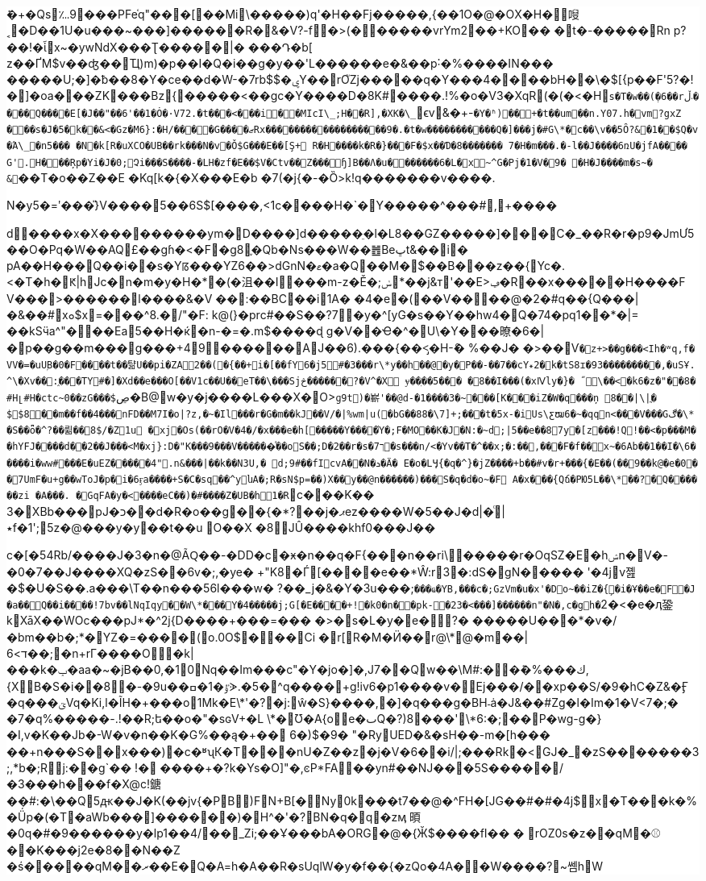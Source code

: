 ܺ�+�Qs؊9���PFe֫q"���[��Mi\�����)q'�H�� Fj�����,{��1O�@�ОX�H�㖬˱�D��1U�u���~���]������R�&�V?-f�>(������vrYm2��+KO�� �t�-�����Rn
p?��!�ἷx~�ywNdX���Ʈ�����\|�
���Դ�b[
z��ҐM$v��ʤ��Ҵ)m)�p��I�Q�i��g�y��'L������e�&��p˸�%����IN���
�����U;�]�ƀ��8�Y�ce��d�W-�7rb$$�ۑY��rO֮Zj�����q�Y���4����bH��\�$[{p��F'5?�!�]�oa���ZK���Bz{�����<��gc�Y����D�8K#����.!%�o�V3�XqR(�(�<�H`s�T�w��(ܼ�6��r܁ڵ����Q����E[�J��"��6'��1�Ȯ�·V72.�t���<���i��MIcI\_;H��R],�XK�\_`ϵv&�+-`�Y�ʱ)��+�t��um��n.Y07.h�vm?gxZ���s�J�5�k��&<�Gz�M6}:�H/����G����ޒRx�� ����������������9�.�t�w�����������Q�]���j�#G\*�c��\v��5Ȏ?&�1��$Q�v�Ά\_� n5���
�N�k[R�uΧCO�UB��rk���N�v�Ǒ$G���E��[Ş+
R�H����k�R�}���F�$x��Ɗ�8�������
7�H�m���.�-l��J����6ռU�jfA����
G'.H���Ŗp�Yi�J�0;Չi���S����-�LH�zf�E��$V�Ctv��Z���ɧ]B��Ʌ�u�������6�L�x~^G�Pj�1�V�9� �H�J����m�s~�&`��T�o��Z��E �Kq[k�{�X���E�b
�7(�j{�-�Ȍ>k!q�������v����.
 
 N�y5�=ʹ���̎}V����5��6S$[�� ��,<1c����H�`�Y�����^���#,+����
 
 d����x�X���������ym�D����]d�����ֵ�l�L8��GZ�����]���C�\_��R�r�p9�JmƯ5��O�Pq�W��AQ£��gɦ�<�F�g8֢�Qb�Ns���W��䷐Beڀt&��i� pA��H���Q��i��s�Y ꡋ���YZ6��>dGnN�ޱ�a�Q��M�$��B���z��{Yc�.<�T�h� Ԟ|hJc�n�m�y�H�\*�(�沮��I���m-z�Ě�;ݭ\*��j&т'��E>ݠ�R��x�����H����F
V���>������l����&�V ��:��BC��i1A�
�4�e�(��V����@�2�#q��{Q���|�&��#xܘ$x=���^8.�/"�F:
k@(}�prc#��S��?7�y�^[yG�s��Y��hw4�Q�74�pq1�� \*�|= ��kSӵa^"���Ea5��H�ќ�n-�=�.m$����ɖ g�V ��Ҽ�^�U\�Y���暸�6�|�p��g��m���g���+49������A\J��6).���{��<̡�H-ް� %��J� �>��Ѵ`�z+>��g���<Ih�ʷq,f�VV�=�uUۭB�0�F����t��턂U��pi�ZA2��(�{��+i�[��fY6�j5#�3���r\*y��h��@�y�P��-��7��cY꘎2�k�tS8ɪ�93���������,�uSҰ.^\�Xv��:֑���TY# �]�Xd��e���O[��V1c��U��eT��\���Sjڅ������?�V^�X
ɏ��ֽ��5��� �8��I���(�xⅣly�}�
˝\��<�k6�z�"��8�#Hլ#H�ct c~0��zG���$`ڝ�B@w�y�j����L���X�O>`ɡ9t)�嶄'��@d-�1����3�~���[K���iZ�W�q���ņ 8��|\|ֳ�$$8��m��f��4���nFD��M7I�o|?z,�~�Il���r�G�m��kJ��V/�|%wm|u(�bG��88�\׹��;+[7�t�5x-�i Us\ƹໝ6�~�qqn<���V���Gڰ�\*�S��ȫ�^?��륆��8$/�Z󽇣1u
�xj�Os(��rO�V�4�/�x���e�h[�����Y����Ύ�;F�MO��K�J�N:�~d;|5��e��87y�[z���!Q!��<�p���M��hYFJ����d��2��J���<M�xj}:D�"K��� 9���V������ͣ��oS��;D�2��r�s�ך7�s���n/<�Yv��T�^��x;�:��,���F�f��x~�6Ab��1��I�\6�����i�ww #���E�uEZ�����4".n&���|��k��N3U,� d;9#��fIcvA��N�ܖ�Ä� E�o�LӋ{�q�^}�jZ����+b��#v�r+���{�E��(��9��k@�e�0��7UmF�u+g��wToJ�p�i�6ӻa����+S�C�sq��^yնA�;R�sN$p=��)X��y��@n������)���S�q�d�o~�F
A�x���{Qճ�PЮ5L��\*��?�Q������zi
�A���.
�GqFA�y�<����eC��)�#����Z�UB�h1�R`c���K��
3�񶳩XBb���pJ�כ��d�R�o��g��{�\*?��j�ޕez����W�5��J�d|�ͨ|٭f�1';5z�@���y�y��t��u
O��X
� 8JÛ����khf0���J��
 
 c�[�54Rb/����J�3�n� @ÃԚ��-�DD�c�ӿ�n��q�F{���n��ri\�����r�OqSZ�E�hݾn�V�-�0�7��J�� ��XQ�zS��6v�;,�ye�
+"K8╶�Ѓ׭[����e��\*Ŵ:r3�:dS�gN����� '�4jv졢�$�U�S��.a���\T��n���56l���w�
?��\_j�&�Y�3u���;`���ҩ�YB,���c�;GzVm�u�x'�Do~��iZ�{̗�i �Ұ��e�F�J�a��Q��i����!7bv��lNqIqy��W\*���Y�4�����j;G[�E����+!�k0�n��pk-�23�<���]������n"�N�,c�gh�`2�<�e�ӆ銎kXāX��WOc���pJ\*�^2j{D� ���+���=���
�>�s�L�y�e�?� �����U���\*�v�/�bm��b�;\*�YZ�=����(򭭣o.0O$���Ci
�r[R�M�Ӥ��r@\*@�m��|ד>6��;�n+rΓ����O�k|���k�ݕ�aa�~�jB��0,�10Nq��Im���c"�Y�jo�]�,J7��Qw��\M#:��݊�%���ك,{X B�S�i��8�-�9u��ٷ�1�ߛᗈ.�5�^q����+g!iv6�р1����v�Ej���/��xp��S/�9�hC�Z&�Ӻ
�q���ؾVq�Ki,l�ĨH�+���o1Mk�E\*'�?�j:ŵ�S}����,�]�q���g�BH˗ȧ�J&��#Zg�l�Im�1�V<7�;�
�7�q%�����-.!��R;ե��o�"�sɢV+�L \*�Ʊ�A{oe�ٮQ�?)8���'\*6:�;��P�wg-g�}
�I,v�K��Jb�-W�v�n��K�G%��ą�+��
6�)$�9� "�RyUED�&�sH��-m�[h���
��+n���S��x���)�c�ʶʯК�T���nU�Z��z�j�V�6��i/|;���Rk�<GJ�\_֌�zS�������3;,\*b�;Rj:��g`�� !�
����+�?k�Ys�O]"�,ͼP\*FA��yn#��Ǌ���5S�����/�3���h���f�X@c!鎕��#:�\��Q5ԫ��J�K(�� jv{�PB )FN+B[�Ny0k���t7��@�^FH�[JG��#�#�4j$x �T� ��k�%�Ǘp�(�T�aWb���]������)�H^ �'�?BN�q�q�zӎ 暊 �0q�#�9���� ��y�lp1��4/��\_Zi;��Ұ���bA�ORG�@�{Ӂ$����fI�� � rOZ0s�z��qM�⚾��K���j2e�8��N��Z �s҆�����qM��ރ��E�Q�A=h�A��R�sUqlW�y�f��{�zQo�4A��W����?~쎔hW